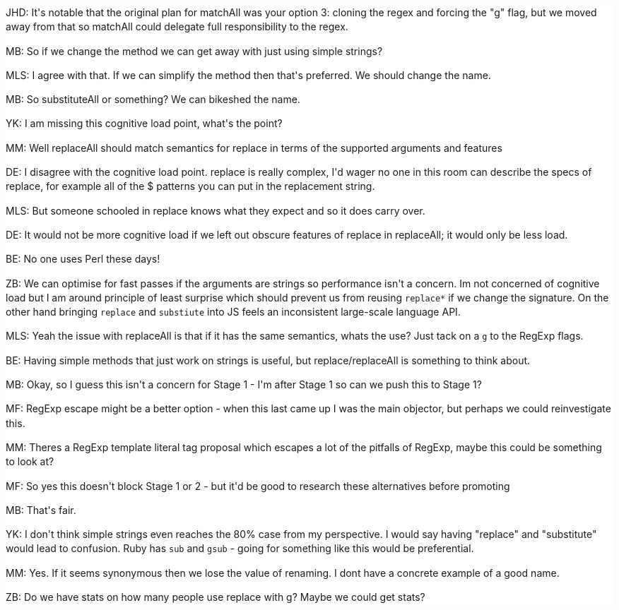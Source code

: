 JHD: It's notable that the original plan for matchAll was your option 3: cloning the regex and forcing the "g" flag, but we moved away from that so matchAll could delegate full responsibility to the regex.

MB: So if we change the method we can get away with just using simple strings?

MLS: I agree with that. If we can simplify the method then that's preferred. We should change the name.

MB: So substituteAll or something? We can bikeshed the name.

YK: I am missing this cognitive load point, what's the point?

MM: Well replaceAll should match semantics for replace in terms of the supported arguments and features

DE: I disagree with the cognitive load point. replace is really complex, I'd wager no one in this room can describe the specs of replace, for example all of the $ patterns you can put in the replacement string.

MLS: But someone schooled in replace knows what they expect and so it does carry over.

DE: It would not be more cognitive load if we left out obscure features of replace in replaceAll; it would only be less load.

BE: No one uses Perl these days!

ZB: We can optimise for fast passes if the arguments are strings so performance isn't a concern. Im not concerned of cognitive load but I am around principle of least surprise which should prevent us from reusing `replace*` if we change the signature. On the other hand bringing `replace` and `substiute` into JS feels an inconsistent large-scale language API.

MLS: Yeah the issue with replaceAll is that if it has the same semantics, whats the use? Just tack on a `g` to the RegExp flags.

BE: Having simple methods that just work on strings is useful, but replace/replaceAll is something to think about.

MB: Okay, so I guess this isn't a concern for Stage 1 - I'm after Stage 1 so can we push this to Stage 1?

MF: RegExp escape might be a better option - when this last came up I was the main objector, but perhaps we could reinvestigate this.

MM: Theres a RegExp template literal tag proposal which escapes a lot of the pitfalls of RegExp, maybe this could be something to look at?

MF: So yes this doesn't block Stage 1 or 2 - but it'd be good to research these alternatives before promoting

MB: That's fair.

YK: I don't think simple strings even reaches the 80% case from my perspective. I would say having "replace" and "substitute" would lead to confusion. Ruby has `sub` and `gsub` - going for something like this would be preferential.

MM: Yes. If it seems synonymous then we lose the value of renaming. I dont have a concrete example of a good name.

ZB: Do we have stats on how many people use replace with g? Maybe we could get stats?
